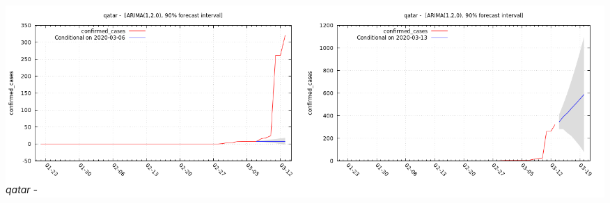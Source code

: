 <img src="./figures/forecast_maxhorizon_7_qatar__expost.png" width="425"/> <img src="./figures/forecast_maxhorizon_7_qatar_.png" width="425"/>
<em>qatar - </em>
